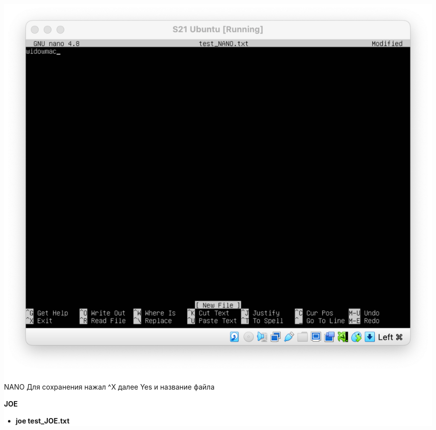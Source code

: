 ![7.1.2](./screenshots/7.1.2.png)

NANO Для сохранения нажал ^X далее Yes и название файла

<b>JOE<b>

- joe test_JOE.txt
